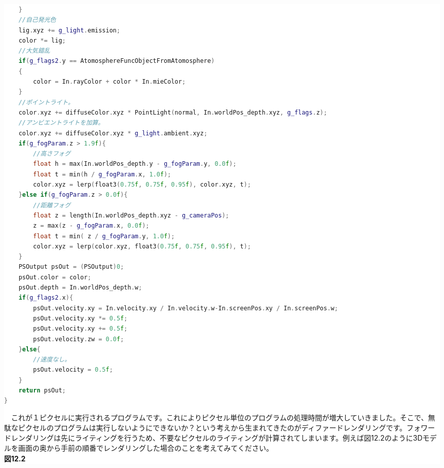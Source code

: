 ```cpp
	}
	//自己発光色
	lig.xyz += g_light.emission;
	color *= lig;
	//大気錯乱
	if(g_flags2.y == AtomosphereFuncObjectFromAtomosphere)
	{
		color = In.rayColor + color * In.mieColor;
	}
	//ポイントライト。
	color.xyz += diffuseColor.xyz * PointLight(normal, In.worldPos_depth.xyz, g_flags.z);
	//アンビエントライトを加算。
	color.xyz += diffuseColor.xyz * g_light.ambient.xyz;	
	if(g_fogParam.z > 1.9f){
		//高さフォグ
		float h = max(In.worldPos_depth.y - g_fogParam.y, 0.0f);
		float t = min(h / g_fogParam.x, 1.0f);
		color.xyz = lerp(float3(0.75f, 0.75f, 0.95f), color.xyz, t);
	}else if(g_fogParam.z > 0.0f){
		//距離フォグ
		float z = length(In.worldPos_depth.xyz - g_cameraPos);
		z = max(z - g_fogParam.x, 0.0f);
		float t = min( z / g_fogParam.y, 1.0f);
		color.xyz = lerp(color.xyz, float3(0.75f, 0.75f, 0.95f), t);
	}
	PSOutput psOut = (PSOutput)0;
	psOut.color = color;
	psOut.depth = In.worldPos_depth.w;
	if(g_flags2.x){
		psOut.velocity.xy = In.velocity.xy / In.velocity.w-In.screenPos.xy / In.screenPos.w;
		psOut.velocity.xy *= 0.5f;
		psOut.velocity.xy += 0.5f;
		psOut.velocity.zw = 0.0f;
	}else{
		//速度なし。
		psOut.velocity = 0.5f;
	}
	return psOut;
}
```
&emsp;これが１ピクセルに実行されるプログラムです。これによりピクセル単位のプログラムの処理時間が増大していきました。そこで、無駄なピクセルのプログラムは実行しないようにできないか？という考えから生まれてきたのがディファードレンダリングです。フォワードレンダリングは先にライティングを行うため、不要なピクセルのライティングが計算されてしまいます。例えば図12.2のように3Dモデルを画面の奥から手前の順番でレンダリングした場合のことを考えてみてください。</br>
**図12.2**</br>